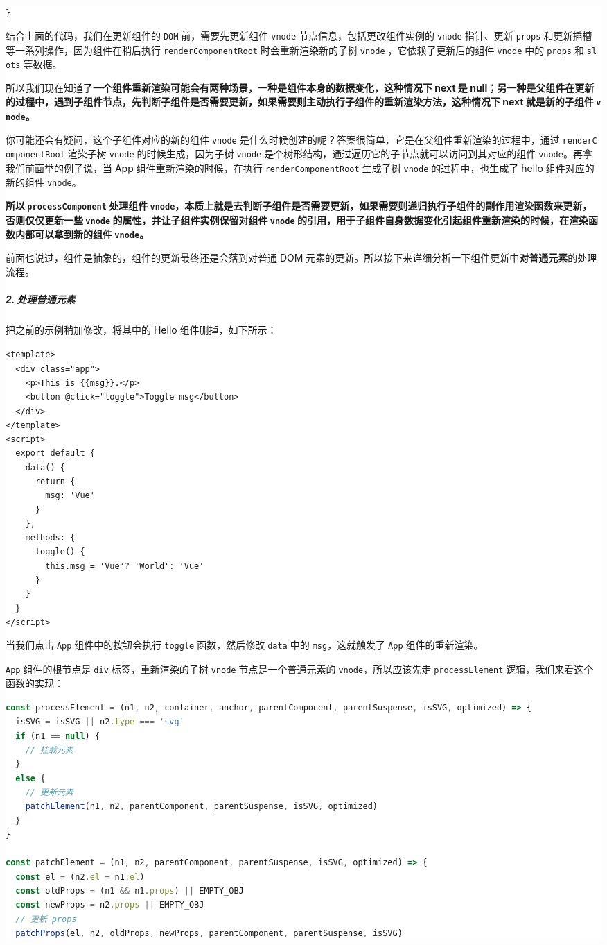 ```javascript
}
```

结合上面的代码，我们在更新组件的 `DOM` 前，需要先更新组件 `vnode` 节点信息，包括更改组件实例的 `vnode` 指针、更新 `props` 和更新插槽等一系列操作，因为组件在稍后执行 `renderComponentRoot` 时会重新渲染新的子树 `vnode` ，它依赖了更新后的组件 `vnode` 中的 `props` 和 `slots` 等数据。

所以我们现在知道了**一个组件重新渲染可能会有两种场景，一种是组件本身的数据变化，这种情况下 next 是 null；另一种是父组件在更新的过程中，遇到子组件节点，先判断子组件是否需要更新，如果需要则主动执行子组件的重新渲染方法，这种情况下 next 就是新的子组件 `vnode`。**

你可能还会有疑问，这个子组件对应的新的组件 `vnode` 是什么时候创建的呢？答案很简单，它是在父组件重新渲染的过程中，通过 `renderComponentRoot` 渲染子树 `vnode` 的时候生成，因为子树 `vnode` 是个树形结构，通过遍历它的子节点就可以访问到其对应的组件 `vnode`。再拿我们前面举的例子说，当 App 组件重新渲染的时候，在执行 `renderComponentRoot` 生成子树 `vnode` 的过程中，也生成了 hello 组件对应的新的组件 `vnode`。

**所以 `processComponent` 处理组件 `vnode`，本质上就是去判断子组件是否需要更新，如果需要则递归执行子组件的副作用渲染函数来更新，否则仅仅更新一些 `vnode` 的属性，并让子组件实例保留对组件 `vnode` 的引用，用于子组件自身数据变化引起组件重新渲染的时候，在渲染函数内部可以拿到新的组件 `vnode`。**

前面也说过，组件是抽象的，组件的更新最终还是会落到对普通 DOM 元素的更新。所以接下来详细分析一下组件更新中**对普通元素**的处理流程。

##### 2. 处理普通元素

把之前的示例稍加修改，将其中的 Hello 组件删掉，如下所示：

```vue
<template>
  <div class="app">
    <p>This is {{msg}}.</p>
    <button @click="toggle">Toggle msg</button>
  </div>
</template>
<script>
  export default {
    data() {
      return {
        msg: 'Vue'
      }
    },
    methods: {
      toggle() {
        this.msg = 'Vue'? 'World': 'Vue'
      }
    }
  }
</script>
```

当我们点击 `App` 组件中的按钮会执行 `toggle` 函数，然后修改 `data` 中的 `msg`，这就触发了 `App` 组件的重新渲染。

`App` 组件的根节点是 `div` 标签，重新渲染的子树 `vnode` 节点是一个普通元素的 `vnode`，所以应该先走 `processElement` 逻辑，我们来看这个函数的实现：

```javascript
const processElement = (n1, n2, container, anchor, parentComponent, parentSuspense, isSVG, optimized) => {
  isSVG = isSVG || n2.type === 'svg'
  if (n1 == null) {
    // 挂载元素
  }
  else {
    // 更新元素
    patchElement(n1, n2, parentComponent, parentSuspense, isSVG, optimized)
  }
}

const patchElement = (n1, n2, parentComponent, parentSuspense, isSVG, optimized) => {
  const el = (n2.el = n1.el)
  const oldProps = (n1 && n1.props) || EMPTY_OBJ
  const newProps = n2.props || EMPTY_OBJ
  // 更新 props
  patchProps(el, n2, oldProps, newProps, parentComponent, parentSuspense, isSVG)
```